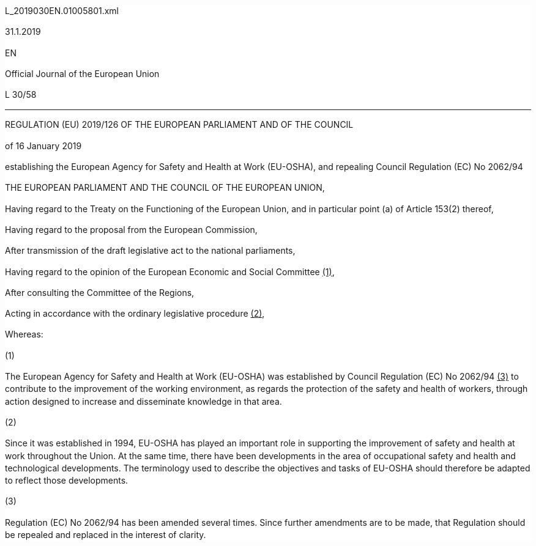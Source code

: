   L\_2019030EN.01005801.xml

  

31.1.2019   

EN

Official Journal of the European Union

L 30/58

* * *

REGULATION (EU) 2019/126 OF THE EUROPEAN PARLIAMENT AND OF THE COUNCIL

of 16 January 2019

establishing the European Agency for Safety and Health at Work (EU-OSHA), and repealing Council Regulation (EC) No 2062/94

THE EUROPEAN PARLIAMENT AND THE COUNCIL OF THE EUROPEAN UNION,

Having regard to the Treaty on the Functioning of the European Union, and in particular point (a) of Article 153(2) thereof,

Having regard to the proposal from the European Commission,

After transmission of the draft legislative act to the national parliaments,

Having regard to the opinion of the European Economic and Social Committee [(1)](#ntr1-L_2019030EN.01005801-E0001),

After consulting the Committee of the Regions,

Acting in accordance with the ordinary legislative procedure [(2)](#ntr2-L_2019030EN.01005801-E0002),

Whereas:

  

(1)

The European Agency for Safety and Health at Work (EU-OSHA) was established by Council Regulation (EC) No 2062/94 [(3)](#ntr3-L_2019030EN.01005801-E0003) to contribute to the improvement of the working environment, as regards the protection of the safety and health of workers, through action designed to increase and disseminate knowledge in that area.

  

(2)

Since it was established in 1994, EU-OSHA has played an important role in supporting the improvement of safety and health at work throughout the Union. At the same time, there have been developments in the area of occupational safety and health and technological developments. The terminology used to describe the objectives and tasks of EU-OSHA should therefore be adapted to reflect those developments.

  

(3)

Regulation (EC) No 2062/94 has been amended several times. Since further amendments are to be made, that Regulation should be repealed and replaced in the interest of clarity.
